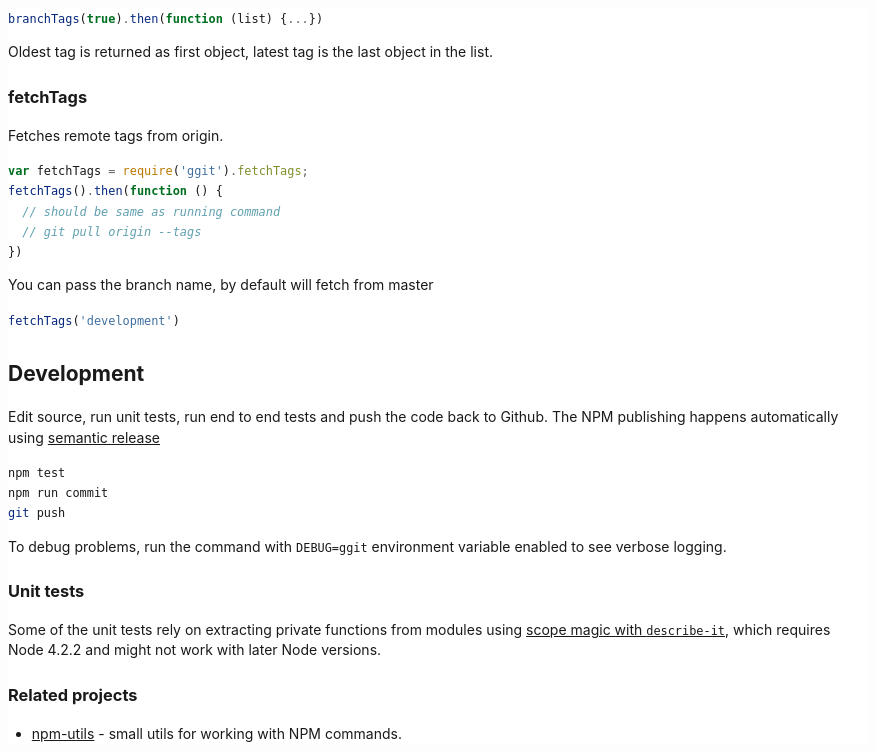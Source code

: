 ```js
branchTags(true).then(function (list) {...})
```

Oldest tag is returned as first object, latest tag is the
last object in the list.


### fetchTags

Fetches remote tags from origin.

```js
var fetchTags = require('ggit').fetchTags;
fetchTags().then(function () {
  // should be same as running command
  // git pull origin --tags
})
```

You can pass the branch name, by default will fetch
from master

```js
fetchTags('development')
```





## Development

Edit source, run unit tests, run end to end tests and push the code
back to Github. The NPM publishing happens automatically using
[semantic release](https://github.com/semantic-release/semantic-release)

```sh
npm test
npm run commit
git push
```

To debug problems, run the command with `DEBUG=ggit` environment variable enabled
to see verbose logging.

### Unit tests

Some of the unit tests rely on extracting private functions from modules
using [scope magic with `describe-it`](https://github.com/bahmutov/describe-it),
which requires Node 4.2.2 and might not work with later Node versions.

### Related projects

* [npm-utils](https://github.com/bahmutov/npm-utils) - small utils for working
with NPM commands.


